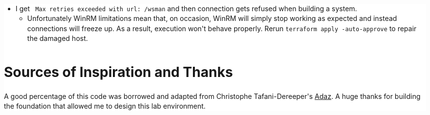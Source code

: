 - I get ``` Max retries exceeded with url: /wsman``` and then connection gets refused when building a system. 
  - Unfortunately WinRM limitations mean that, on occasion, WinRM will simply stop working as expected and instead connections will freeze up. As a result, execution won't behave properly. Rerun ```terraform apply -auto-approve``` to repair the damaged host.
  
# Sources of Inspiration and Thanks

A good percentage of this code was borrowed and adapted from Christophe Tafani-Dereeper's [Adaz](https://github.com/christophetd/Adaz). A huge thanks for building the foundation that allowed me to design this lab environment.


